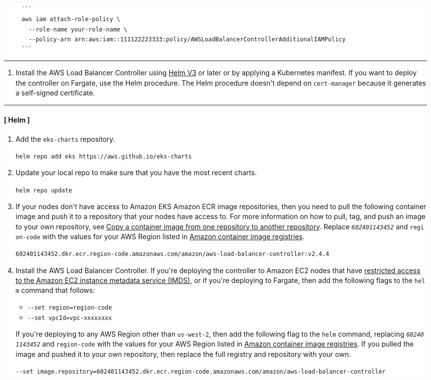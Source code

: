          ```
         aws iam attach-role-policy \
           --role-name your-role-name \
           --policy-arn arn:aws:iam::111122223333:policy/AWSLoadBalancerControllerAdditionalIAMPolicy
         ```

------

1. Install the AWS Load Balancer Controller using [Helm V3](helm.md) or later or by applying a Kubernetes manifest\. If you want to deploy the controller on Fargate, use the Helm procedure\. The Helm procedure doesn't depend on `cert-manager` because it generates a self\-signed certificate\.

------
#### [ Helm ]

   1. Add the `eks-charts` repository\.

      ```
      helm repo add eks https://aws.github.io/eks-charts
      ```

   1. Update your local repo to make sure that you have the most recent charts\.

      ```
      helm repo update
      ```

   1. If your nodes don't have access to Amazon EKS Amazon ECR image repositories, then you need to pull the following container image and push it to a repository that your nodes have access to\. For more information on how to pull, tag, and push an image to your own repository, see [Copy a container image from one repository to another repository](copy-image-to-repository.md)\. Replace *`602401143452`* and `region-code` with the values for your AWS Region listed in [Amazon container image registries](add-ons-images.md)\.

      ```
      602401143452.dkr.ecr.region-code.amazonaws.com/amazon/aws-load-balancer-controller:v2.4.4
      ```

   1. Install the AWS Load Balancer Controller\. If you're deploying the controller to Amazon EC2 nodes that have [restricted access to the Amazon EC2 instance metadata service \(IMDS\)](https://aws.github.io/aws-eks-best-practices/security/docs/iam/#restrict-access-to-the-instance-profile-assigned-to-the-worker-node), or if you're deploying to Fargate, then add the following flags to the `helm` command that follows:
      + `--set region=region-code`
      + `--set vpcId=vpc-xxxxxxxx`

      If you're deploying to any AWS Region other than `us-west-2`, then add the following flag to the `helm` command, replacing *`602401143452`* and `region-code` with the values for your AWS Region listed in [Amazon container image registries](add-ons-images.md)\. If you pulled the image and pushed it to your own repository, then replace the full registry and repository with your own\.

      ```
      --set image.repository=602401143452.dkr.ecr.region-code.amazonaws.com/amazon/aws-load-balancer-controller
      ```

